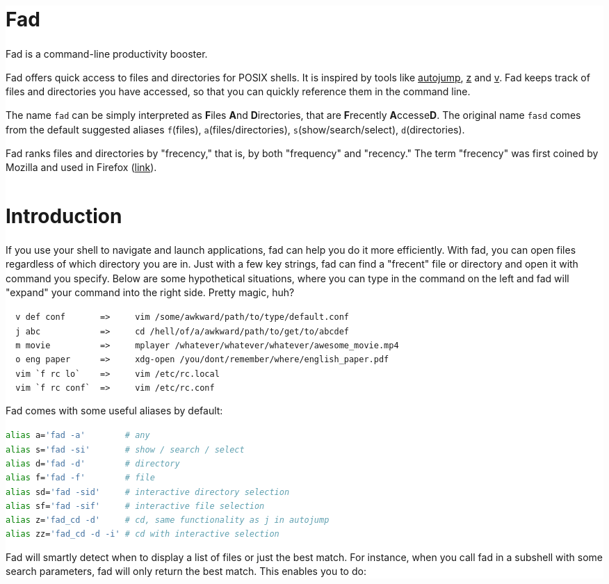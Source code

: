 # Fad

Fad is a command-line productivity booster.

Fad offers quick access to files and directories for POSIX shells. It is
inspired by tools like [autojump](https://github.com/joelthelion/autojump),
[z](http://github.com/rupa/z) and [v](https://github.com/rupa/v). Fad keeps
track of files and directories you have accessed, so that you can quickly
reference them in the command line.

The name `fad` can be simply interpreted as **F**iles **A**nd **D**irectories,
that are **F**recently **A**ccesse**D**. The original name `fasd` comes
from the default suggested aliases `f`(files), `a`(files/directories),
`s`(show/search/select), `d`(directories).

Fad ranks files and directories by "frecency," that is, by both "frequency" and
"recency." The term "frecency" was first coined by Mozilla and used in Firefox
([link](https://developer.mozilla.org/en/The_Places_frecency_algorithm)).

# Introduction

If you use your shell to navigate and launch applications, fad can help you do
it more efficiently. With fad, you can open files regardless of which
directory you are in. Just with a few key strings, fad can find a "frecent"
file or directory and open it with command you specify. Below are some
hypothetical situations, where you can type in the command on the left and fad
will "expand" your command into the right side. Pretty magic, huh?

```
  v def conf       =>     vim /some/awkward/path/to/type/default.conf
  j abc            =>     cd /hell/of/a/awkward/path/to/get/to/abcdef
  m movie          =>     mplayer /whatever/whatever/whatever/awesome_movie.mp4
  o eng paper      =>     xdg-open /you/dont/remember/where/english_paper.pdf
  vim `f rc lo`    =>     vim /etc/rc.local
  vim `f rc conf`  =>     vim /etc/rc.conf
```

Fad comes with some useful aliases by default:

```sh
alias a='fad -a'        # any
alias s='fad -si'       # show / search / select
alias d='fad -d'        # directory
alias f='fad -f'        # file
alias sd='fad -sid'     # interactive directory selection
alias sf='fad -sif'     # interactive file selection
alias z='fad_cd -d'     # cd, same functionality as j in autojump
alias zz='fad_cd -d -i' # cd with interactive selection
```

Fad will smartly detect when to display a list of files or just the best
match. For instance, when you call fad in a subshell with some search
parameters, fad will only return the best match. This enables you to do:
